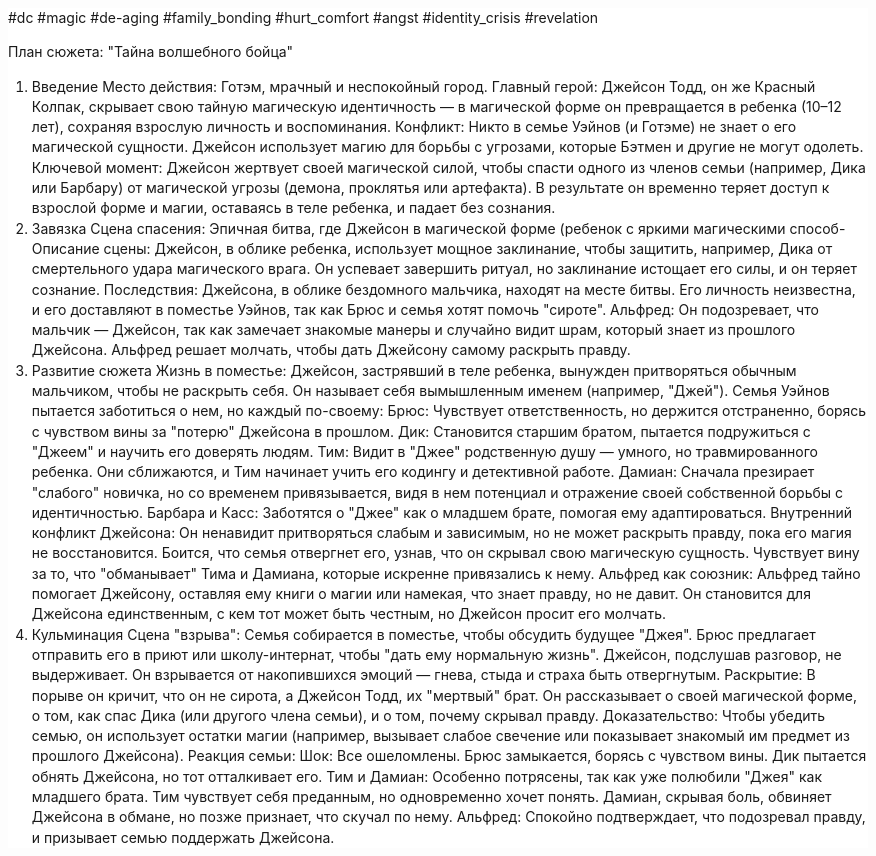 #dc #magic #de-aging #family_bonding #hurt_comfort #angst #identity_crisis #revelation


План сюжета: "Тайна волшебного бойца"
1. Введение
Место действия: Готэм, мрачный и неспокойный город.
Главный герой: Джейсон Тодд, он же Красный Колпак, скрывает свою тайную магическую идентичность — в магической форме он превращается в ребенка (10–12 лет), сохраняя взрослую личность и воспоминания.
Конфликт: Никто в семье Уэйнов (и Готэме) не знает о его магической сущности. Джейсон использует магию для борьбы с угрозами, которые Бэтмен и другие не могут одолеть.
Ключевой момент: Джейсон жертвует своей магической силой, чтобы спасти одного из членов семьи (например, Дика или Барбару) от магической угрозы (демона, проклятья или артефакта). В результате он временно теряет доступ к взрослой форме и магии, оставаясь в теле ребенка, и падает без сознания.
2. Завязка
Сцена спасения: Эпичная битва, где Джейсон в магической форме (ребенок с яркими магическими способ- Описание сцены: Джейсон, в облике ребенка, использует мощное заклинание, чтобы защитить, например, Дика от смертельного удара магического врага. Он успевает завершить ритуал, но заклинание истощает его силы, и он теряет сознание.
Последствия: Джейсона, в облике бездомного мальчика, находят на месте битвы. Его личность неизвестна, и его доставляют в поместье Уэйнов, так как Брюс и семья хотят помочь "сироте".
Альфред: Он подозревает, что мальчик — Джейсон, так как замечает знакомые манеры и случайно видит шрам, который знает из прошлого Джейсона. Альфред решает молчать, чтобы дать Джейсону самому раскрыть правду.
3. Развитие сюжета
Жизнь в поместье:
Джейсон, застрявший в теле ребенка, вынужден притворяться обычным мальчиком, чтобы не раскрыть себя. Он называет себя вымышленным именем (например, "Джей").
Семья Уэйнов пытается заботиться о нем, но каждый по-своему:
Брюс: Чувствует ответственность, но держится отстраненно, борясь с чувством вины за "потерю" Джейсона в прошлом.
Дик: Становится старшим братом, пытается подружиться с "Джеем" и научить его доверять людям.
Тим: Видит в "Джее" родственную душу — умного, но травмированного ребенка. Они сближаются, и Тим начинает учить его кодингу и детективной работе.
Дамиан: Сначала презирает "слабого" новичка, но со временем привязывается, видя в нем потенциал и отражение своей собственной борьбы с идентичностью.
Барбара и Касс: Заботятся о "Джее" как о младшем брате, помогая ему адаптироваться.
Внутренний конфликт Джейсона:
Он ненавидит притворяться слабым и зависимым, но не может раскрыть правду, пока его магия не восстановится.
Боится, что семья отвергнет его, узнав, что он скрывал свою магическую сущность.
Чувствует вину за то, что "обманывает" Тима и Дамиана, которые искренне привязались к нему.
Альфред как союзник:
Альфред тайно помогает Джейсону, оставляя ему книги о магии или намекая, что знает правду, но не давит.
Он становится для Джейсона единственным, с кем тот может быть честным, но Джейсон просит его молчать.
4. Кульминация
Сцена "взрыва":
Семья собирается в поместье, чтобы обсудить будущее "Джея". Брюс предлагает отправить его в приют или школу-интернат, чтобы "дать ему нормальную жизнь".
Джейсон, подслушав разговор, не выдерживает. Он взрывается от накопившихся эмоций — гнева, стыда и страха быть отвергнутым.
Раскрытие: В порыве он кричит, что он не сирота, а Джейсон Тодд, их "мертвый" брат. Он рассказывает о своей магической форме, о том, как спас Дика (или другого члена семьи), и о том, почему скрывал правду.
Доказательство: Чтобы убедить семью, он использует остатки магии (например, вызывает слабое свечение или показывает знакомый им предмет из прошлого Джейсона).
Реакция семьи:
Шок: Все ошеломлены. Брюс замыкается, борясь с чувством вины. Дик пытается обнять Джейсона, но тот отталкивает его.
Тим и Дамиан: Особенно потрясены, так как уже полюбили "Джея" как младшего брата. Тим чувствует себя преданным, но одновременно хочет понять. Дамиан, скрывая боль, обвиняет Джейсона в обмане, но позже признает, что скучал по нему.
Альфред: Спокойно подтверждает, что подозревал правду, и призывает семью поддержать Джейсона.
